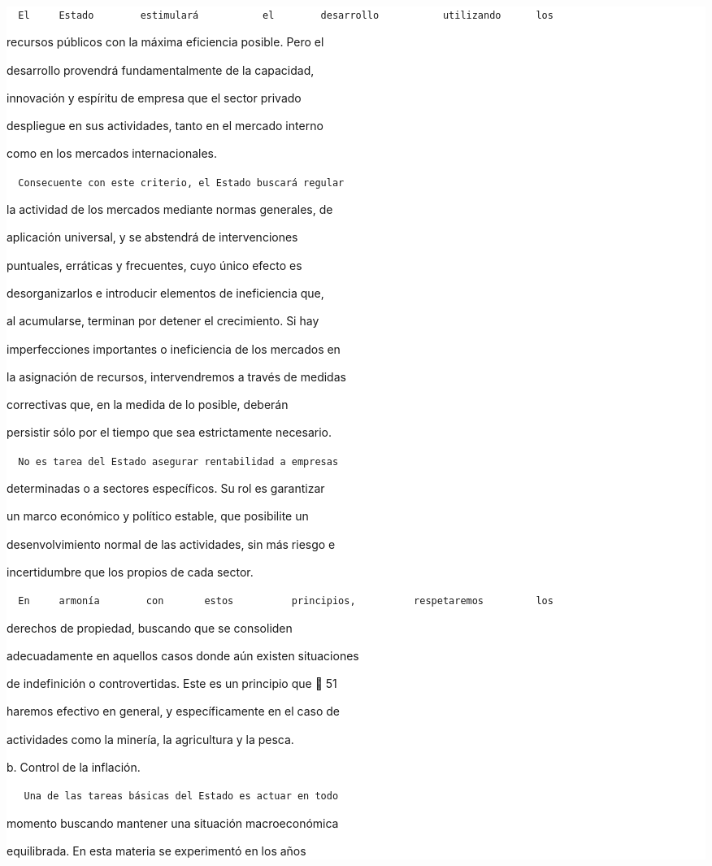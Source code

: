       El     Estado        estimulará           el        desarrollo           utilizando      los

recursos públicos con la máxima eficiencia posible. Pero el

desarrollo      provendrá                fundamentalmente               de     la    capacidad,

innovación      y    espíritu            de     empresa       que       el     sector   privado

despliegue en sus actividades, tanto en el mercado interno

como en los mercados internacionales.

      Consecuente con este criterio, el Estado buscará regular

la actividad de los mercados mediante normas generales, de

aplicación      universal,               y     se        abstendrá       de     intervenciones

puntuales,      erráticas            y       frecuentes,          cuyo       único    efecto   es

desorganizarlos e introducir elementos de ineficiencia que,

al acumularse, terminan por detener el crecimiento. Si hay

imperfecciones importantes o ineficiencia de los mercados en

la asignación de recursos, intervendremos a través de medidas

correctivas         que,    en        la       medida       de     lo     posible,       deberán

persistir sólo por el tiempo que sea estrictamente necesario.

      No es tarea del Estado asegurar rentabilidad a empresas

determinadas o a sectores específicos. Su rol es garantizar

un   marco    económico          y    político            estable,       que    posibilite      un

desenvolvimiento normal de las actividades, sin más riesgo e

incertidumbre que los propios de cada sector.

      En     armonía        con       estos          principios,          respetaremos         los

derechos       de     propiedad,                buscando           que         se    consoliden

adecuadamente en aquellos casos donde aún existen situaciones

de indefinición o controvertidas. Este es un principio que
                                           51

haremos efectivo en general, y específicamente en el caso de

actividades como la minería, la agricultura y la pesca.



b. Control de la inflación.



       Una de las tareas básicas del Estado es actuar en todo

momento     buscando        mantener         una         situación       macroeconómica

equilibrada.       En   esta       materia      se       experimentó         en     los   años
